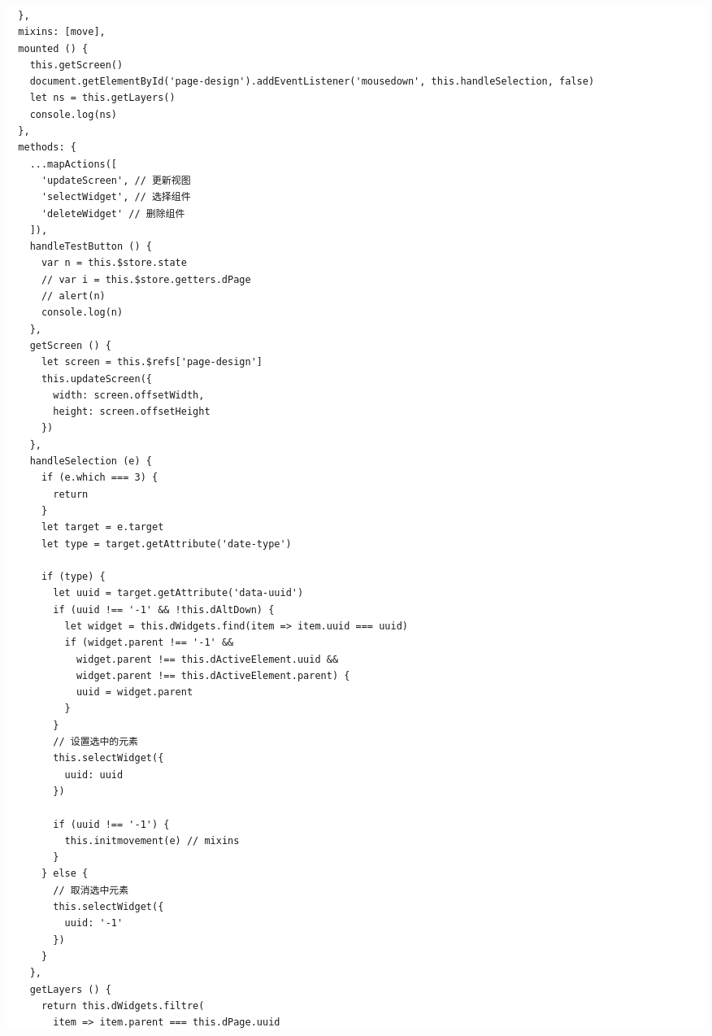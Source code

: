 ```
  },
  mixins: [move],
  mounted () {
    this.getScreen()
    document.getElementById('page-design').addEventListener('mousedown', this.handleSelection, false)
    let ns = this.getLayers()
    console.log(ns)
  },
  methods: {
    ...mapActions([
      'updateScreen', // 更新视图
      'selectWidget', // 选择组件
      'deleteWidget' // 删除组件
    ]),
    handleTestButton () {
      var n = this.$store.state
      // var i = this.$store.getters.dPage
      // alert(n)
      console.log(n)
    },
    getScreen () {
      let screen = this.$refs['page-design']
      this.updateScreen({
        width: screen.offsetWidth,
        height: screen.offsetHeight
      })
    },
    handleSelection (e) {
      if (e.which === 3) {
        return
      }
      let target = e.target
      let type = target.getAttribute('date-type')

      if (type) {
        let uuid = target.getAttribute('data-uuid')
        if (uuid !== '-1' && !this.dAltDown) {
          let widget = this.dWidgets.find(item => item.uuid === uuid)
          if (widget.parent !== '-1' &&
            widget.parent !== this.dActiveElement.uuid &&
            widget.parent !== this.dActiveElement.parent) {
            uuid = widget.parent
          }
        }
        // 设置选中的元素
        this.selectWidget({
          uuid: uuid
        })

        if (uuid !== '-1') {
          this.initmovement(e) // mixins
        }
      } else {
        // 取消选中元素
        this.selectWidget({
          uuid: '-1'
        })
      }
    },
    getLayers () {
      return this.dWidgets.filtre(
        item => item.parent === this.dPage.uuid
```